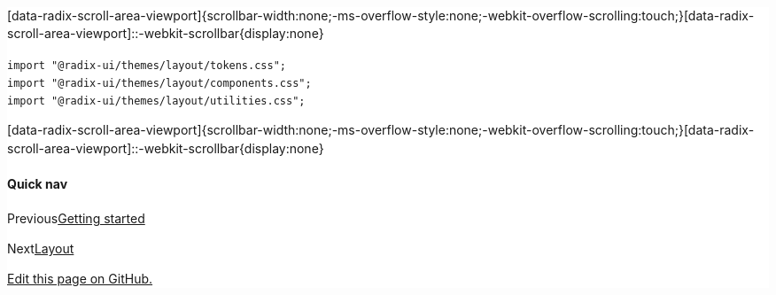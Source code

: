 \[data-radix-scroll-area-viewport\]{scrollbar-width:none;-ms-overflow-style:none;-webkit-overflow-scrolling:touch;}\[data-radix-scroll-area-viewport\]::-webkit-scrollbar{display:none}

    import "@radix-ui/themes/layout/tokens.css";
    import "@radix-ui/themes/layout/components.css";
    import "@radix-ui/themes/layout/utilities.css";
    

\[data-radix-scroll-area-viewport\]{scrollbar-width:none;-ms-overflow-style:none;-webkit-overflow-scrolling:touch;}\[data-radix-scroll-area-viewport\]::-webkit-scrollbar{display:none}

#### Quick nav

Previous[Getting started](/themes/docs/overview/getting-started)

Next[Layout](/themes/docs/overview/layout)

[Edit this page on GitHub.](https://github.com/radix-ui/website/edit/main/data/themes/docs/overview/styling.mdx "Edit this page on GitHub.")